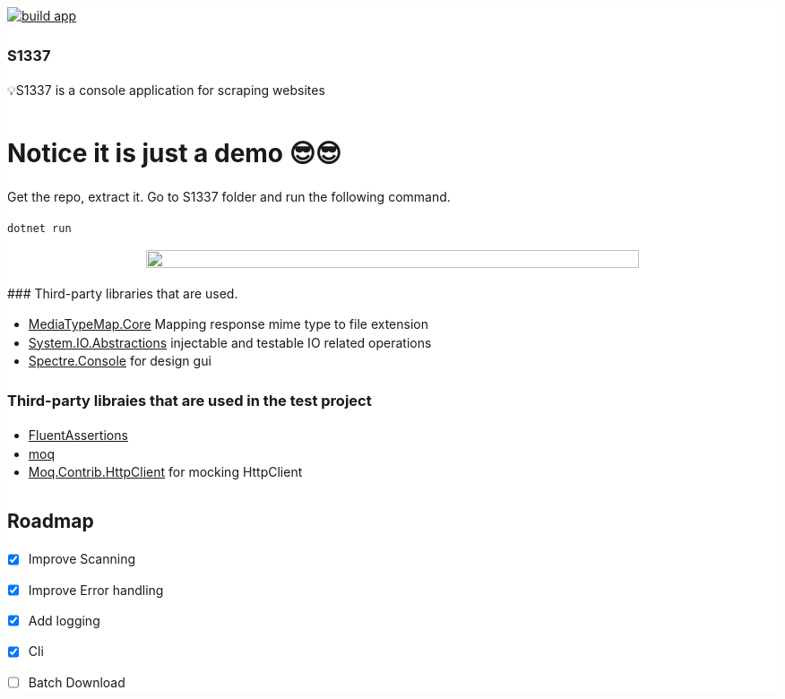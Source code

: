[![build app](https://github.com/araxis/S1337/actions/workflows/dotnet.yml/badge.svg)](https://github.com/araxis/S1337/actions/workflows/dotnet.yml)
### S1337

💡S1337 is a console application for scraping websites

# Notice it is just a demo 😎😎
Get the repo, extract it.
Go to S1337 folder and run the following command.

``` csharp
dotnet run
```

<p align="center">
  <img width="80%" height="100%" src="https://user-images.githubusercontent.com/1418779/164895285-b49600a1-1689-4e5a-8aac-3fb88feb4f44.png">
</p>
### Third-party libraries that are used.

- [MediaTypeMap.Core](https://github.com/samuelneff/MimeTypeMap) Mapping response mime type to file extension
- [System.IO.Abstractions](https://github.com/TestableIO/System.IO.Abstractions)  injectable and testable IO related operations
- [Spectre.Console](https://github.com/spectreconsole/spectre.console) for design gui

### Third-party libraies that are used in the test project

- [FluentAssertions](https://fluentassertions.com/) 
- [moq](https://github.com/moq/moq4) 
- [Moq.Contrib.HttpClient](https://github.com/maxkagamine/Moq.Contrib.HttpClient) for mocking HttpClient 


## Roadmap

- [x] Improve Scanning
- [x] Improve Error handling
- [x] Add logging
- [x] Cli
- [ ] Batch Download


